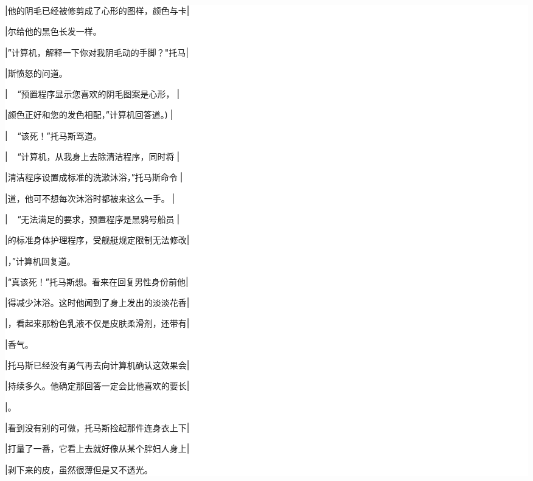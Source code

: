 |他的阴毛已经被修剪成了心形的图样，颜色与卡|

|尔给他的黑色长发一样。

|”计算机，解释一下你对我阴毛动的手脚？"托马|

|斯愤怒的问道。

|    “预置程序显示您喜欢的阴毛图案是心形， |

|颜色正好和您的发色相配，”计算机回答道。) |

|    “该死！”托马斯骂道。

|    “计算机，从我身上去除清洁程序，同时将 |

|清洁程序设置成标准的洗漱沐浴，”托马斯命令 |

|道，他可不想每次沐浴时都被来这么一手。 |

|    “无法满足的要求，预置程序是黑鸦号船员 |

|的标准身体护理程序，受舰艇规定限制无法修改|

|，”计算机回复道。

|“真该死！”托马斯想。看来在回复男性身份前他|

|得减少沐浴。这时他闻到了身上发出的淡淡花香|

|，看起来那粉色乳液不仅是皮肤柔滑剂，还带有|

|香气。

|托马斯已经没有勇气再去向计算机确认这效果会|

|持续多久。他确定那回答一定会比他喜欢的要长|

|。

|看到没有别的可做，托马斯捡起那件连身衣上下|

|打量了一番，它看上去就好像从某个胖妇人身上|

|剥下来的皮，虽然很薄但是又不透光。
